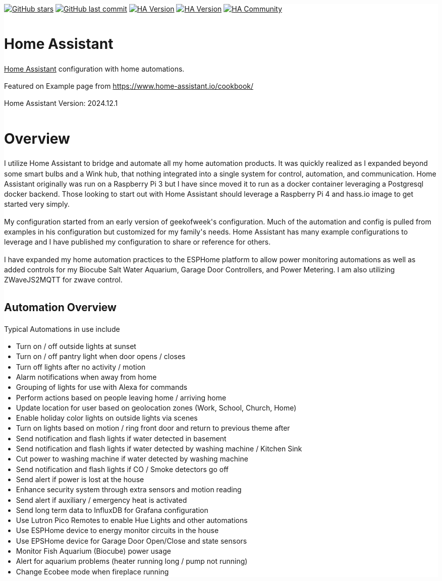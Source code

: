 [![GitHub stars](https://img.shields.io/github/stars/mcaminiti/homeassistant.svg?style=plasticr)](https://github.com/mcaminiti/homeassistant/stargazers)
[![GitHub last commit](https://img.shields.io/github/last-commit/mcaminiti/homeassistant.svg?style=plasticr)](https://github.com/mcaminiti/homeassistant/commits/master)
[![HA Version](https://img.shields.io/badge/Running%20Home%20Assistant-2024.11.1%20-darkblue)](https://github.com/home-assistant/home-assistant/releases/latest)
[![HA Version](https://img.shields.io/badge/Original%20Home%20Assistant-0.21%20-darkblue)](https://github.com/home-assistant/core/releases/0.21)
[![HA Community](https://img.shields.io/badge/HA%20community-forum-orange)](https://community.home-assistant.io/u/mcaminiti/summary)


# Home Assistant
[Home Assistant](https://home-assistant.io) configuration with home automations.

Featured on Example page from https://www.home-assistant.io/cookbook/

Home Assistant Version: 2024.12.1

# Overview
I utilize Home Assistant to bridge and automate all my home automation products.  It was quickly realized as I expanded beyond some smart bulbs and a Wink hub, that nothing integrated into a single system for control, automation, and communication.  Home Assistant originally was run on a Raspberry Pi 3 but I have since moved it to run as a docker container leveraging a Postgresql docker backend.  Those looking to start out with Home Assistant should leverage a Raspberry Pi 4 and hass.io image to get started very simply.

My configuration started from an early version of geekofweek's configuration. Much of the automation and config is pulled from examples in his configuration but customized for my family's needs.  Home Assistant has many example configurations to leverage and I have published my configuration to share or reference for others.

I have expanded my home automation practices to the ESPHome platform to allow power monitoring automations as well as added controls for my Biocube Salt Water Aquarium, Garage Door Controllers, and Power Metering.  I am also utilizing ZWaveJS2MQTT for zwave control.

## Automation Overview
Typical Automations in use include
- Turn on / off outside lights at sunset
- Turn on / off pantry light when door opens / closes
- Turn off lights after no activity / motion
- Alarm notifications when away from home
- Grouping of lights for use with Alexa for commands
- Perform actions based on people leaving home / arriving home
- Update location for user based on geolocation zones (Work, School, Church, Home)
- Enable holiday color lights on outside lights via scenes
- Turn on lights based on motion / ring front door and return to previous theme after
- Send notification and flash lights if water detected in basement
- Send notification and flash lights if water detected by washing machine / Kitchen Sink
- Cut power to washing machine if water detected by washing machine
- Send notification and flash lights if CO / Smoke detectors go off
- Send alert if power is lost at the house
- Enhance security system through extra sensors and motion reading
- Send alert if auxiliary / emergency heat is activated
- Send long term data to InfluxDB for Grafana configuration
- Use Lutron Pico Remotes to enable Hue Lights and other automations
- Use ESPHome device to energy monitor circuits in the house
- Use EPSHome device for Garage Door Open/Close and state sensors
- Monitor Fish Aquarium (Biocube) power usage
- Alert for aquarium problems (heater running long / pump not running) 
- Change Ecobee mode when fireplace running
